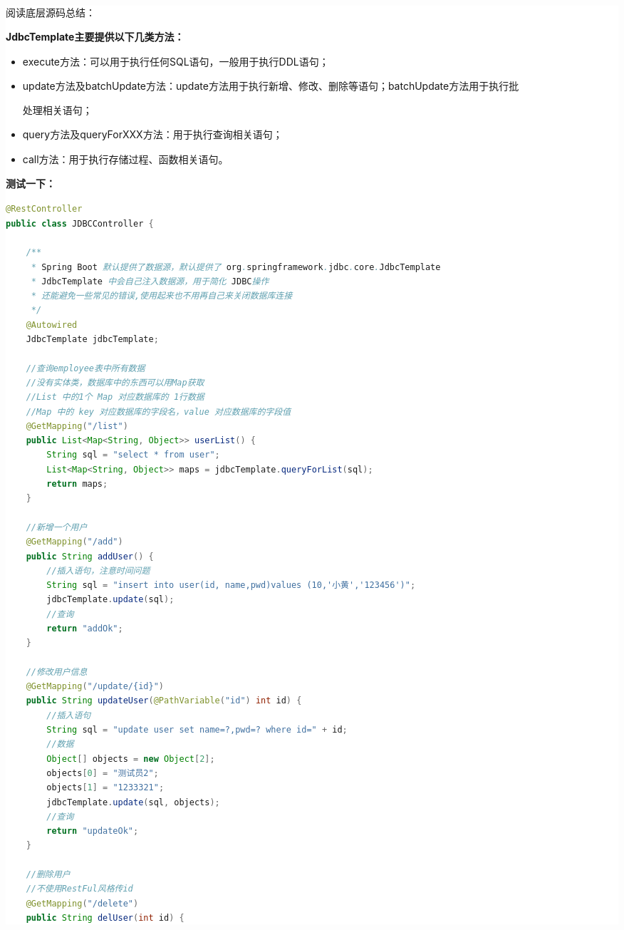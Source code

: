 阅读底层源码总结：

**JdbcTemplate主要提供以下几类方法：**

- execute方法：可以用于执行任何SQL语句，一般用于执行DDL语句；

- update方法及batchUpdate方法：update方法用于执行新增、修改、删除等语句；batchUpdate方法用于执行批

  处理相关语句；

- query方法及queryForXXX方法：用于执行查询相关语句；

- call方法：用于执行存储过程、函数相关语句。

**测试一下：**

```java
@RestController
public class JDBCController {

    /**
     * Spring Boot 默认提供了数据源，默认提供了 org.springframework.jdbc.core.JdbcTemplate
     * JdbcTemplate 中会自己注入数据源，用于简化 JDBC操作
     * 还能避免一些常见的错误,使用起来也不用再自己来关闭数据库连接
     */
    @Autowired
    JdbcTemplate jdbcTemplate;

    //查询employee表中所有数据
    //没有实体类，数据库中的东西可以用Map获取
    //List 中的1个 Map 对应数据库的 1行数据
    //Map 中的 key 对应数据库的字段名，value 对应数据库的字段值
    @GetMapping("/list")
    public List<Map<String, Object>> userList() {
        String sql = "select * from user";
        List<Map<String, Object>> maps = jdbcTemplate.queryForList(sql);
        return maps;
    }

    //新增一个用户
    @GetMapping("/add")
    public String addUser() {
        //插入语句，注意时间问题
        String sql = "insert into user(id, name,pwd)values (10,'小黄','123456')";
        jdbcTemplate.update(sql);
        //查询
        return "addOk";
    }

    //修改用户信息
    @GetMapping("/update/{id}")
    public String updateUser(@PathVariable("id") int id) {
        //插入语句
        String sql = "update user set name=?,pwd=? where id=" + id;
        //数据
        Object[] objects = new Object[2];
        objects[0] = "测试员2";
        objects[1] = "1233321";
        jdbcTemplate.update(sql, objects);
        //查询
        return "updateOk";
    }

    //删除用户
    //不使用RestFul风格传id
    @GetMapping("/delete")
    public String delUser(int id) {
```